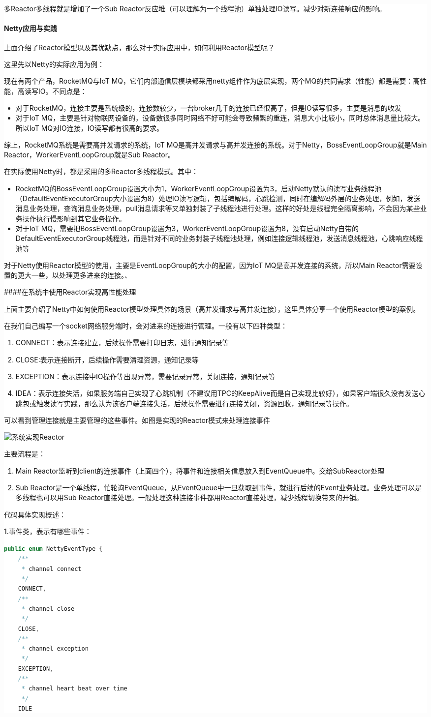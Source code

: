 多Reactor多线程就是增加了一个Sub Reactor反应堆（可以理解为一个线程池）单独处理IO读写。减少对新连接响应的影响。

#### Netty应用与实践

上面介绍了Reactor模型以及其优缺点，那么对于实际应用中，如何利用Reactor模型呢？

这里先以Netty的实际应用为例：

现在有两个产品，RocketMQ与IoT MQ，它们内部通信层模块都采用netty组件作为底层实现，两个MQ的共同需求（性能）都是需要：高性能，高读写IO。不同点是：

* 对于RocketMQ，连接主要是系统级的，连接数较少，一台broker几千的连接已经很高了，但是IO读写很多，主要是消息的收发
* 对于IoT MQ，主要是针对物联网设备的，设备数很多同时网络不好可能会导致频繁的重连，消息大小比较小，同时总体消息量比较大。所以IoT MQ对IO连接，IO读写都有很高的要求。

综上，RocketMQ系统是需要高并发请求的系统，IoT MQ是高并发请求与高并发连接的系统。对于Netty，BossEventLoopGroup就是Main Reactor，WorkerEventLoopGroup就是Sub Reactor。

在实际使用Netty时，都是采用的多Reactor多线程模式。其中：

* RocketMQ的BossEventLoopGroup设置大小为1，WorkerEventLoopGroup设置为3，启动Netty默认的读写业务线程池（DefaultEventExecutorGroup大小设置为8）处理IO读写逻辑，包括编解码，心跳检测，同时在编解码外层的业务处理，例如，发送消息业务处理，查询消息业务处理，pull消息请求等又单独封装了子线程池进行处理。这样的好处是线程完全隔离影响，不会因为某些业务操作执行慢影响到其它业务操作。
* 对于IoT MQ，需要把BossEventLoopGroup设置为3，WorkerEventLoopGroup设置为8，没有启动Netty自带的DefaultEventExecutorGroup线程池，而是针对不同的业务封装子线程池处理，例如连接逻辑线程池，发送消息线程池，心跳响应线程池等

对于Netty使用Reactor模型的使用，主要是EventLoopGroup的大小的配置，因为IoT MQ是高并发连接的系统，所以Main Reactor需要设置的更大一些，以处理更多进来的连接。、

####在系统中使用Reactor实现高性能处理

上面主要介绍了Netty中如何使用Reactor模型处理具体的场景（高并发请求与高并发连接），这里具体分享一个使用Reactor模型的案例。

在我们自己编写一个socket网络服务端时，会对进来的连接进行管理。一般有以下四种类型：

1. CONNECT：表示连接建立，后续操作需要打印日志，进行通知记录等

2. CLOSE:表示连接断开，后续操作需要清理资源，通知记录等
3. EXCEPTION：表示连接中IO操作等出现异常，需要记录异常，关闭连接，通知记录等
4. IDEA：表示连接失活，如果服务端自己实现了心跳机制（不建议用TPC的KeepAlive而是自己实现比较好），如果客户端很久没有发送心跳包或触发读写实践，那么认为该客户端连接失活，后续操作需要进行连接关闭，资源回收，通知记录等操作。

可以看到管理连接就是主要管理的这些事件。如图是实现的Reactor模式来处理连接事件

![系统实现Reactor](E:\project\recode\blog\单机架构\系统实现Reactor.png)

主要流程是：

1. Main Reactor监听到client的连接事件（上面四个），将事件和连接相关信息放入到EventQueue中。交给SubReactor处理

2. Sub Reactor是一个单线程，忙轮询EventQueue，从EventQueue中一旦获取到事件，就进行后续的Event业务处理。业务处理可以是多线程也可以用Sub Reactor直接处理。一般处理这种连接事件都用Reactor直接处理，减少线程切换带来的开销。

代码具体实现概述：

1.事件类，表示有哪些事件：

```java
public enum NettyEventType {
    /**
     * channel connect
     */
    CONNECT,
    /**
     * channel close
     */
    CLOSE,
    /**
     * channel exception
     */
    EXCEPTION,
    /**
     * channel heart beat over time
     */
    IDLE
```
